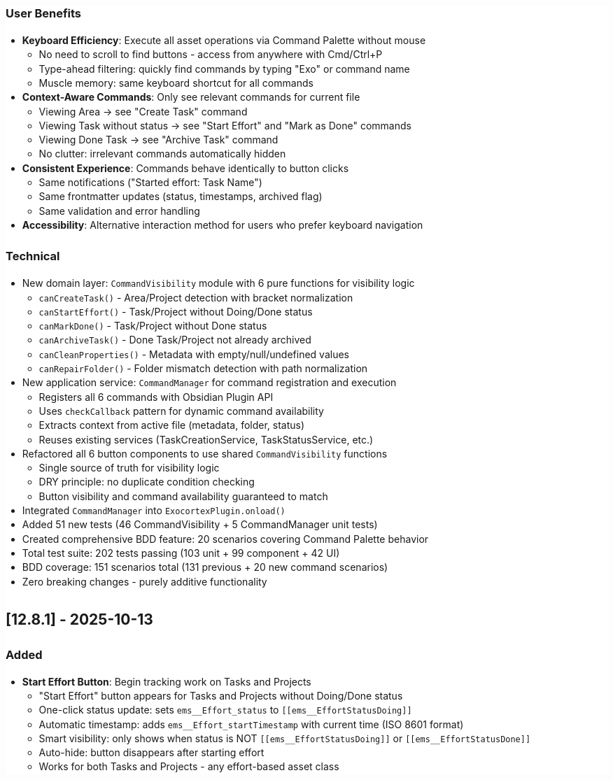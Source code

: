 
### User Benefits

- **Keyboard Efficiency**: Execute all asset operations via Command Palette without mouse
  - No need to scroll to find buttons - access from anywhere with Cmd/Ctrl+P
  - Type-ahead filtering: quickly find commands by typing "Exo" or command name
  - Muscle memory: same keyboard shortcut for all commands
- **Context-Aware Commands**: Only see relevant commands for current file
  - Viewing Area → see "Create Task" command
  - Viewing Task without status → see "Start Effort" and "Mark as Done" commands
  - Viewing Done Task → see "Archive Task" command
  - No clutter: irrelevant commands automatically hidden
- **Consistent Experience**: Commands behave identically to button clicks
  - Same notifications ("Started effort: Task Name")
  - Same frontmatter updates (status, timestamps, archived flag)
  - Same validation and error handling
- **Accessibility**: Alternative interaction method for users who prefer keyboard navigation

### Technical

- New domain layer: `CommandVisibility` module with 6 pure functions for visibility logic
  - `canCreateTask()` - Area/Project detection with bracket normalization
  - `canStartEffort()` - Task/Project without Doing/Done status
  - `canMarkDone()` - Task/Project without Done status
  - `canArchiveTask()` - Done Task/Project not already archived
  - `canCleanProperties()` - Metadata with empty/null/undefined values
  - `canRepairFolder()` - Folder mismatch detection with path normalization
- New application service: `CommandManager` for command registration and execution
  - Registers all 6 commands with Obsidian Plugin API
  - Uses `checkCallback` pattern for dynamic command availability
  - Extracts context from active file (metadata, folder, status)
  - Reuses existing services (TaskCreationService, TaskStatusService, etc.)
- Refactored all 6 button components to use shared `CommandVisibility` functions
  - Single source of truth for visibility logic
  - DRY principle: no duplicate condition checking
  - Button visibility and command availability guaranteed to match
- Integrated `CommandManager` into `ExocortexPlugin.onload()`
- Added 51 new tests (46 CommandVisibility + 5 CommandManager unit tests)
- Created comprehensive BDD feature: 20 scenarios covering Command Palette behavior
- Total test suite: 202 tests passing (103 unit + 99 component + 42 UI)
- BDD coverage: 151 scenarios total (131 previous + 20 new command scenarios)
- Zero breaking changes - purely additive functionality

## [12.8.1] - 2025-10-13

### Added

- **Start Effort Button**: Begin tracking work on Tasks and Projects
  - "Start Effort" button appears for Tasks and Projects without Doing/Done status
  - One-click status update: sets `ems__Effort_status` to `[[ems__EffortStatusDoing]]`
  - Automatic timestamp: adds `ems__Effort_startTimestamp` with current time (ISO 8601 format)
  - Smart visibility: only shows when status is NOT `[[ems__EffortStatusDoing]]` or `[[ems__EffortStatusDone]]`
  - Auto-hide: button disappears after starting effort
  - Works for both Tasks and Projects - any effort-based asset class
